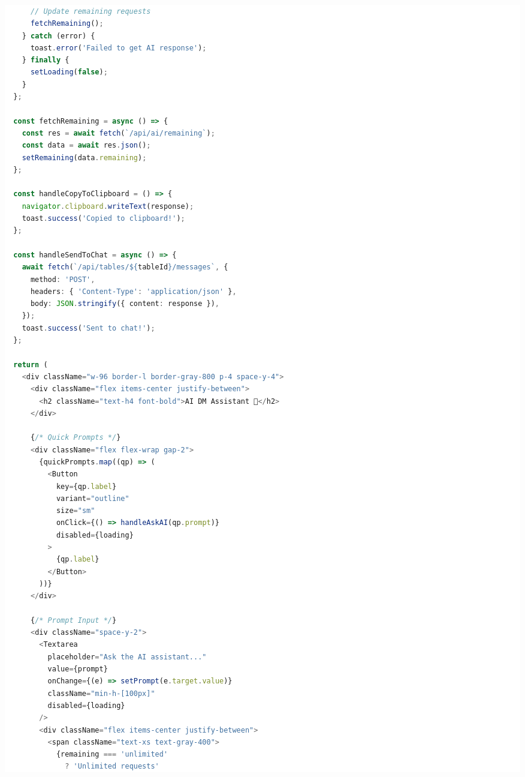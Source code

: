 ```typescript
      // Update remaining requests
      fetchRemaining();
    } catch (error) {
      toast.error('Failed to get AI response');
    } finally {
      setLoading(false);
    }
  };

  const fetchRemaining = async () => {
    const res = await fetch(`/api/ai/remaining`);
    const data = await res.json();
    setRemaining(data.remaining);
  };

  const handleCopyToClipboard = () => {
    navigator.clipboard.writeText(response);
    toast.success('Copied to clipboard!');
  };

  const handleSendToChat = async () => {
    await fetch(`/api/tables/${tableId}/messages`, {
      method: 'POST',
      headers: { 'Content-Type': 'application/json' },
      body: JSON.stringify({ content: response }),
    });
    toast.success('Sent to chat!');
  };

  return (
    <div className="w-96 border-l border-gray-800 p-4 space-y-4">
      <div className="flex items-center justify-between">
        <h2 className="text-h4 font-bold">AI DM Assistant 🤖</h2>
      </div>

      {/* Quick Prompts */}
      <div className="flex flex-wrap gap-2">
        {quickPrompts.map((qp) => (
          <Button
            key={qp.label}
            variant="outline"
            size="sm"
            onClick={() => handleAskAI(qp.prompt)}
            disabled={loading}
          >
            {qp.label}
          </Button>
        ))}
      </div>

      {/* Prompt Input */}
      <div className="space-y-2">
        <Textarea
          placeholder="Ask the AI assistant..."
          value={prompt}
          onChange={(e) => setPrompt(e.target.value)}
          className="min-h-[100px]"
          disabled={loading}
        />
        <div className="flex items-center justify-between">
          <span className="text-xs text-gray-400">
            {remaining === 'unlimited'
              ? 'Unlimited requests'
```
